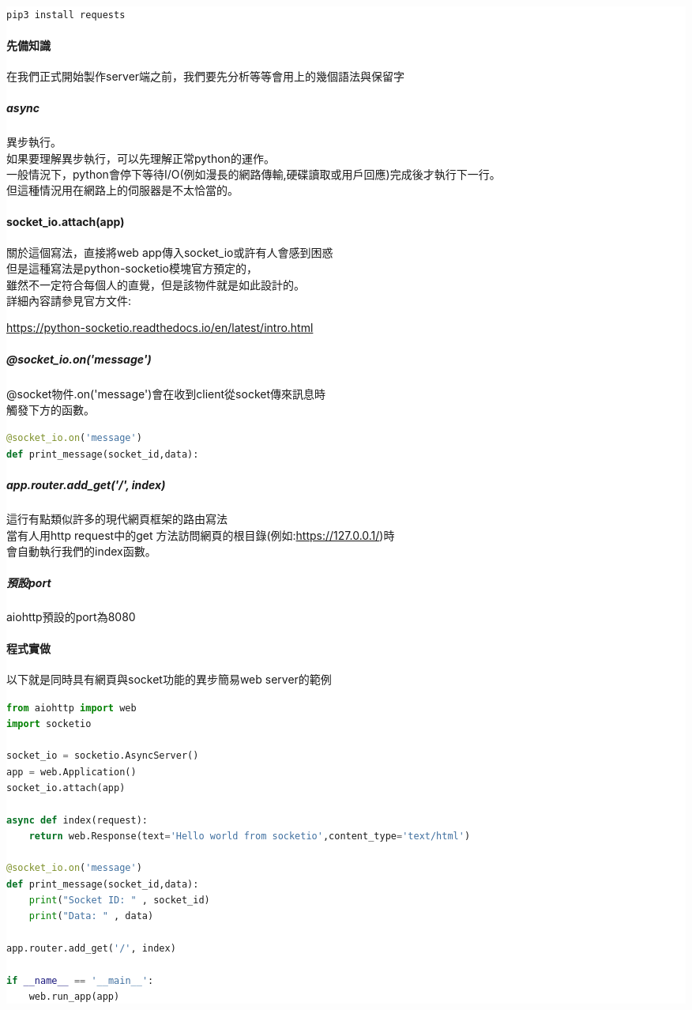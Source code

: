 ```
pip3 install requests
```

#### 先備知識
在我們正式開始製作server端之前，我們要先分析等等會用上的幾個語法與保留字  

##### async
異步執行。  
如果要理解異步執行，可以先理解正常python的運作。  
一般情況下，python會停下等待I/O(例如漫長的網路傳輸,硬碟讀取或用戶回應)完成後才執行下一行。  
但這種情況用在網路上的伺服器是不太恰當的。  

#### socket_io.attach(app)
關於這個寫法，直接將web app傳入socket_io或許有人會感到困惑  
但是這種寫法是python-socketio模塊官方預定的，  
雖然不一定符合每個人的直覺，但是該物件就是如此設計的。  
詳細內容請參見官方文件:

https://python-socketio.readthedocs.io/en/latest/intro.html

##### @socket_io.on('message')
@socket物件.on('message')會在收到client從socket傳來訊息時  
觸發下方的函數。  
```python
@socket_io.on('message')
def print_message(socket_id,data):
```

##### app.router.add_get('/', index)
這行有點類似許多的現代網頁框架的路由寫法  
當有人用http request中的get 方法訪問網頁的根目錄(例如:https://127.0.0.1/)時  
會自動執行我們的index函數。  

##### 預設port
aiohttp預設的port為8080  

#### 程式實做  
以下就是同時具有網頁與socket功能的異步簡易web server的範例
```python
from aiohttp import web
import socketio

socket_io = socketio.AsyncServer()
app = web.Application()
socket_io.attach(app)

async def index(request):
    return web.Response(text='Hello world from socketio',content_type='text/html')

@socket_io.on('message')
def print_message(socket_id,data):
    print("Socket ID: " , socket_id)
    print("Data: " , data)

app.router.add_get('/', index)

if __name__ == '__main__':
    web.run_app(app)
```
